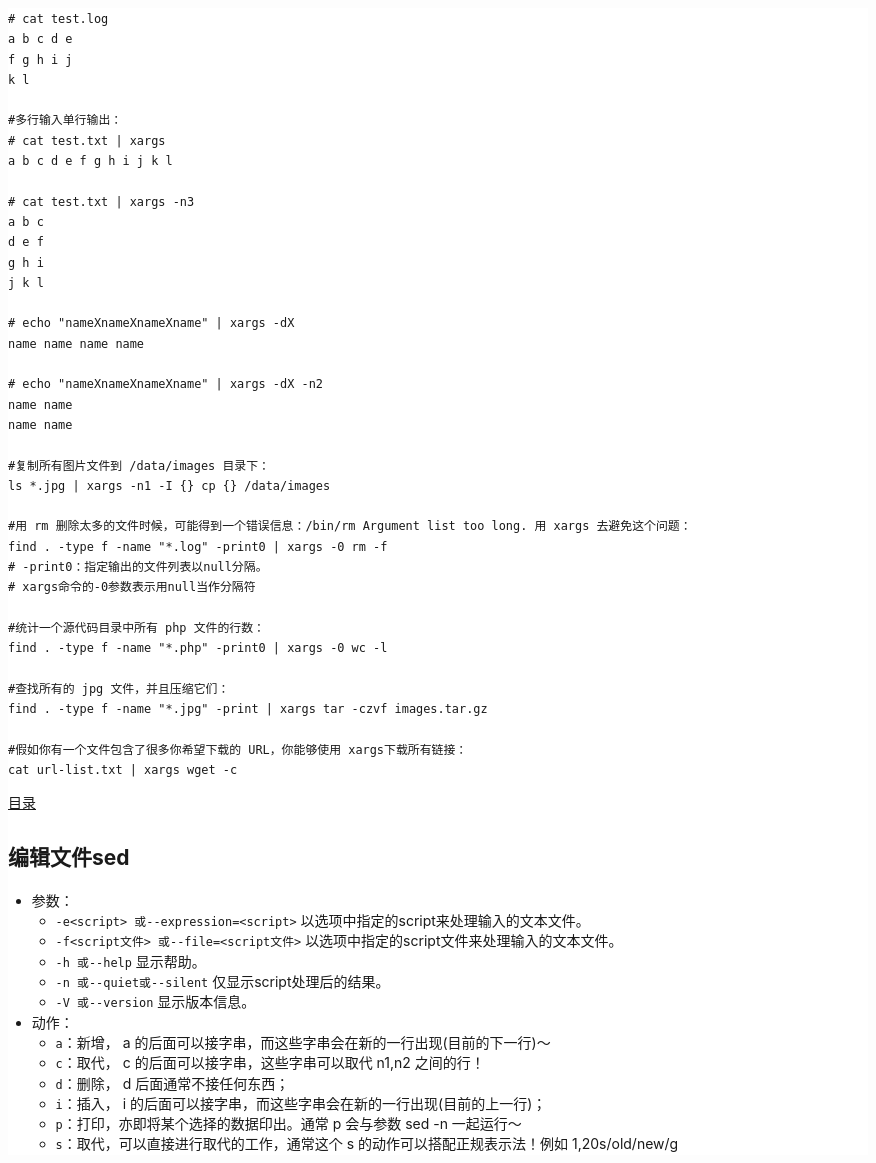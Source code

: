 ```shell script
# cat test.log
a b c d e
f g h i j
k l

#多行输入单行输出：
# cat test.txt | xargs
a b c d e f g h i j k l

# cat test.txt | xargs -n3
a b c
d e f
g h i
j k l

# echo "nameXnameXnameXname" | xargs -dX
name name name name

# echo "nameXnameXnameXname" | xargs -dX -n2
name name
name name

#复制所有图片文件到 /data/images 目录下：
ls *.jpg | xargs -n1 -I {} cp {} /data/images

#用 rm 删除太多的文件时候，可能得到一个错误信息：/bin/rm Argument list too long. 用 xargs 去避免这个问题：
find . -type f -name "*.log" -print0 | xargs -0 rm -f
# -print0：指定输出的文件列表以null分隔。
# xargs命令的-0参数表示用null当作分隔符

#统计一个源代码目录中所有 php 文件的行数：
find . -type f -name "*.php" -print0 | xargs -0 wc -l

#查找所有的 jpg 文件，并且压缩它们：
find . -type f -name "*.jpg" -print | xargs tar -czvf images.tar.gz

#假如你有一个文件包含了很多你希望下载的 URL，你能够使用 xargs下载所有链接：
cat url-list.txt | xargs wget -c
```

[目录](#目录)

## 编辑文件sed
- 参数：
    - `-e<script> 或--expression=<script>` 以选项中指定的script来处理输入的文本文件。
    - `-f<script文件> 或--file=<script文件>` 以选项中指定的script文件来处理输入的文本文件。
    - `-h 或--help` 显示帮助。
    - `-n 或--quiet或--silent` 仅显示script处理后的结果。
    - `-V 或--version` 显示版本信息。
- 动作：
    - `a`：新增， a 的后面可以接字串，而这些字串会在新的一行出现(目前的下一行)～
    - `c`：取代， c 的后面可以接字串，这些字串可以取代 n1,n2 之间的行！
    - `d`：删除， d 后面通常不接任何东西；
    - `i`：插入， i 的后面可以接字串，而这些字串会在新的一行出现(目前的上一行)；
    - `p`：打印，亦即将某个选择的数据印出。通常 p 会与参数 sed -n 一起运行～
    - `s`：取代，可以直接进行取代的工作，通常这个 s 的动作可以搭配正规表示法！例如 1,20s/old/new/g
